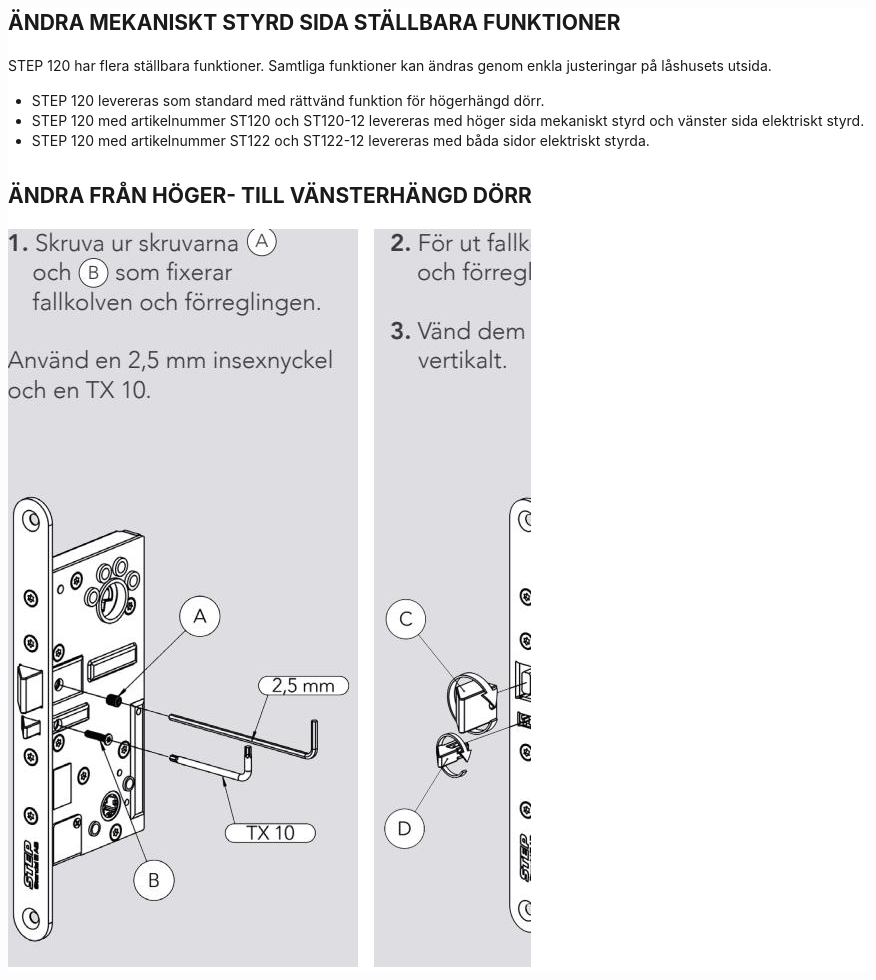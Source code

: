 ## ÄNDRA MEKANISKT STYRD SIDA STÄLLBARA FUNKTIONER

STEP 120 har flera ställbara funktioner. Samtliga funktioner kan ändras genom enkla justeringar på låshusets utsida.

- STEP 120 levereras som standard med rättvänd funktion för högerhängd dörr.
- STEP 120 med artikelnummer ST120 och ST120-12 levereras med höger sida mekaniskt styrd och vänster sida elektriskt styrd.
- STEP 120 med artikelnummer ST122 och ST122-12 levereras med båda sidor elektriskt styrda.

## ÄNDRA FRÅN HÖGER- TILL VÄNSTERHÄNGD DÖRR

![](_page_5_Picture_6.jpeg)
